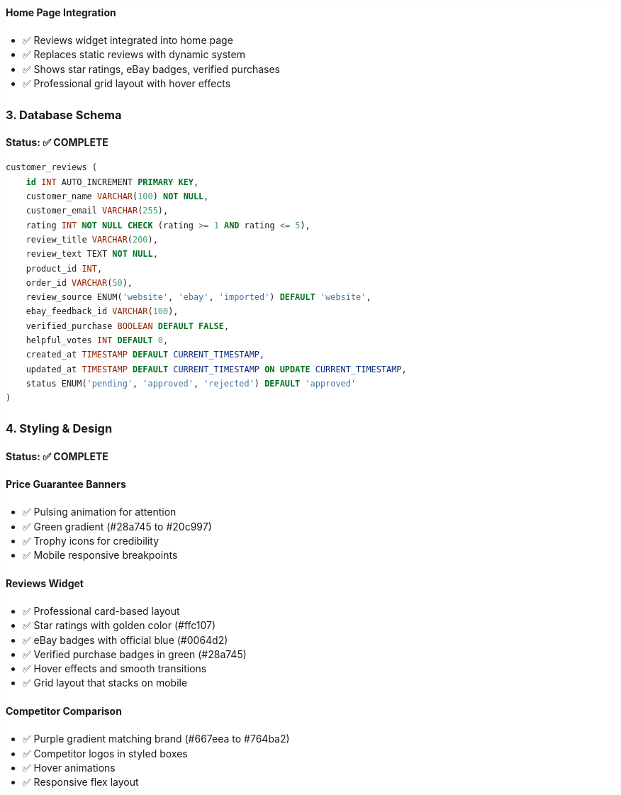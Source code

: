 #### Home Page Integration
- ✅ Reviews widget integrated into home page
- ✅ Replaces static reviews with dynamic system
- ✅ Shows star ratings, eBay badges, verified purchases
- ✅ Professional grid layout with hover effects

### 3. **Database Schema**
**Status: ✅ COMPLETE**

```sql
customer_reviews (
    id INT AUTO_INCREMENT PRIMARY KEY,
    customer_name VARCHAR(100) NOT NULL,
    customer_email VARCHAR(255),
    rating INT NOT NULL CHECK (rating >= 1 AND rating <= 5),
    review_title VARCHAR(200),
    review_text TEXT NOT NULL,
    product_id INT,
    order_id VARCHAR(50),
    review_source ENUM('website', 'ebay', 'imported') DEFAULT 'website',
    ebay_feedback_id VARCHAR(100),
    verified_purchase BOOLEAN DEFAULT FALSE,
    helpful_votes INT DEFAULT 0,
    created_at TIMESTAMP DEFAULT CURRENT_TIMESTAMP,
    updated_at TIMESTAMP DEFAULT CURRENT_TIMESTAMP ON UPDATE CURRENT_TIMESTAMP,
    status ENUM('pending', 'approved', 'rejected') DEFAULT 'approved'
)
```

### 4. **Styling & Design**
**Status: ✅ COMPLETE**

#### Price Guarantee Banners
- ✅ Pulsing animation for attention
- ✅ Green gradient (#28a745 to #20c997)
- ✅ Trophy icons for credibility
- ✅ Mobile responsive breakpoints

#### Reviews Widget
- ✅ Professional card-based layout
- ✅ Star ratings with golden color (#ffc107)
- ✅ eBay badges with official blue (#0064d2)
- ✅ Verified purchase badges in green (#28a745)
- ✅ Hover effects and smooth transitions
- ✅ Grid layout that stacks on mobile

#### Competitor Comparison
- ✅ Purple gradient matching brand (#667eea to #764ba2)
- ✅ Competitor logos in styled boxes
- ✅ Hover animations
- ✅ Responsive flex layout
